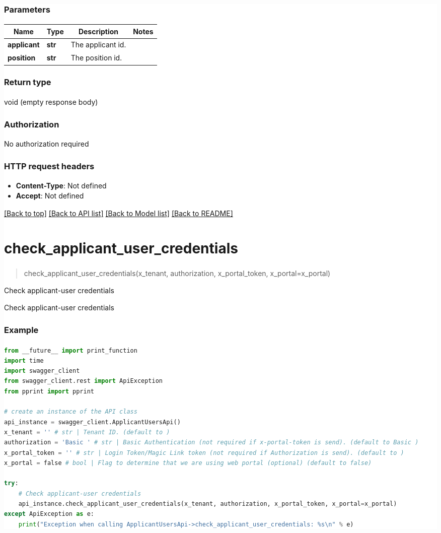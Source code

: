 ### Parameters

Name | Type | Description  | Notes
------------- | ------------- | ------------- | -------------
 **applicant** | **str**| The applicant id. | 
 **position** | **str**| The position id. | 

### Return type

void (empty response body)

### Authorization

No authorization required

### HTTP request headers

 - **Content-Type**: Not defined
 - **Accept**: Not defined

[[Back to top]](#) [[Back to API list]](../README.md#documentation-for-api-endpoints) [[Back to Model list]](../README.md#documentation-for-models) [[Back to README]](../README.md)

# **check_applicant_user_credentials**
> check_applicant_user_credentials(x_tenant, authorization, x_portal_token, x_portal=x_portal)

Check applicant-user credentials

Check applicant-user credentials

### Example
```python
from __future__ import print_function
import time
import swagger_client
from swagger_client.rest import ApiException
from pprint import pprint

# create an instance of the API class
api_instance = swagger_client.ApplicantUsersApi()
x_tenant = '' # str | Tenant ID. (default to )
authorization = 'Basic ' # str | Basic Authentication (not required if x-portal-token is send). (default to Basic )
x_portal_token = '' # str | Login Token/Magic Link token (not required if Authorization is send). (default to )
x_portal = false # bool | Flag to determine that we are using web portal (optional) (default to false)

try:
    # Check applicant-user credentials
    api_instance.check_applicant_user_credentials(x_tenant, authorization, x_portal_token, x_portal=x_portal)
except ApiException as e:
    print("Exception when calling ApplicantUsersApi->check_applicant_user_credentials: %s\n" % e)
```
